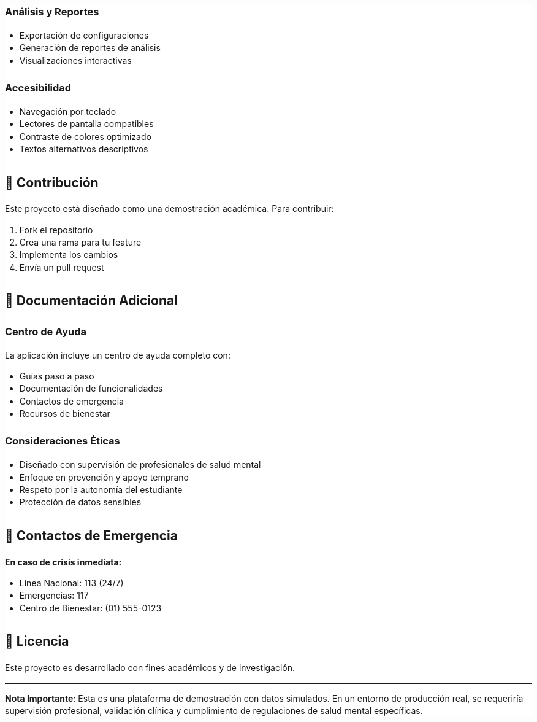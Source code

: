 ### Análisis y Reportes
- Exportación de configuraciones
- Generación de reportes de análisis
- Visualizaciones interactivas

### Accesibilidad
- Navegación por teclado
- Lectores de pantalla compatibles
- Contraste de colores optimizado
- Textos alternativos descriptivos

## 🤝 Contribución

Este proyecto está diseñado como una demostración académica. Para contribuir:

1. Fork el repositorio
2. Crea una rama para tu feature
3. Implementa los cambios
4. Envía un pull request

## 📖 Documentación Adicional

### Centro de Ayuda
La aplicación incluye un centro de ayuda completo con:
- Guías paso a paso
- Documentación de funcionalidades
- Contactos de emergencia
- Recursos de bienestar

### Consideraciones Éticas
- Diseñado con supervisión de profesionales de salud mental
- Enfoque en prevención y apoyo temprano
- Respeto por la autonomía del estudiante
- Protección de datos sensibles

## 🚨 Contactos de Emergencia

**En caso de crisis inmediata:**
- Línea Nacional: 113 (24/7)
- Emergencias: 117
- Centro de Bienestar: (01) 555-0123

## 📄 Licencia

Este proyecto es desarrollado con fines académicos y de investigación. 

---

**Nota Importante**: Esta es una plataforma de demostración con datos simulados. En un entorno de producción real, se requeriría supervisión profesional, validación clínica y cumplimiento de regulaciones de salud mental específicas.
